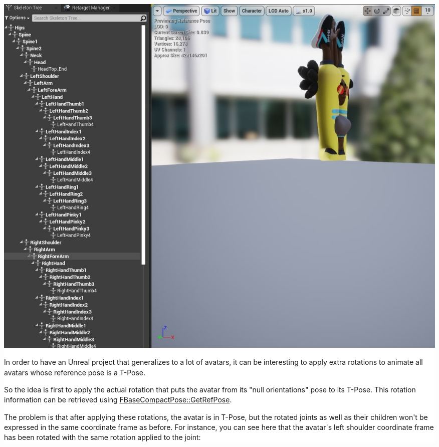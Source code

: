 ![](images/michelle_null_orientations.jpg)

 In order to have an Unreal project that generalizes to a lot of avatars, it can be interesting to apply extra rotations to animate all avatars whose reference pose is a T-Pose.

So the idea is first to apply the actual rotation that puts the avatar from its "null orientations" pose to its T-Pose. This rotation information can be retrieved using [FBaseCompactPose::GetRefPose](https://docs.unrealengine.com/4.26/en-US/API/Runtime/Engine/FBaseCompactPose/GetRefPose/).

The problem is that after applying these rotations, the avatar is in T-Pose, but the rotated joints as well as their children won't be expressed in the same coordinate frame as before. For instance, you can see here that the avatar's left shoulder coordinate frame has been rotated with the same rotation applied to the joint:
